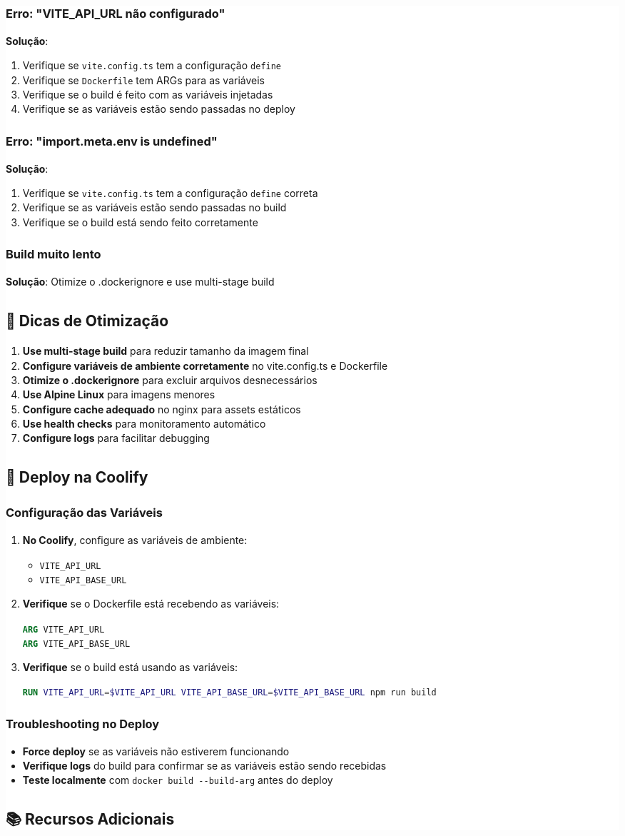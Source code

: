 ### **Erro: "VITE_API_URL não configurado"**
**Solução**: 
1. Verifique se `vite.config.ts` tem a configuração `define`
2. Verifique se `Dockerfile` tem ARGs para as variáveis
3. Verifique se o build é feito com as variáveis injetadas
4. Verifique se as variáveis estão sendo passadas no deploy

### **Erro: "import.meta.env is undefined"**
**Solução**: 
1. Verifique se `vite.config.ts` tem a configuração `define` correta
2. Verifique se as variáveis estão sendo passadas no build
3. Verifique se o build está sendo feito corretamente

### **Build muito lento**
**Solução**: Otimize o .dockerignore e use multi-stage build

## 🎯 Dicas de Otimização

1. **Use multi-stage build** para reduzir tamanho da imagem final
2. **Configure variáveis de ambiente corretamente** no vite.config.ts e Dockerfile
3. **Otimize o .dockerignore** para excluir arquivos desnecessários
4. **Use Alpine Linux** para imagens menores
5. **Configure cache adequado** no nginx para assets estáticos
6. **Use health checks** para monitoramento automático
7. **Configure logs** para facilitar debugging

## 🔧 Deploy na Coolify

### **Configuração das Variáveis**
1. **No Coolify**, configure as variáveis de ambiente:
   - `VITE_API_URL`
   - `VITE_API_BASE_URL`

2. **Verifique** se o Dockerfile está recebendo as variáveis:
   ```dockerfile
   ARG VITE_API_URL
   ARG VITE_API_BASE_URL
   ```

3. **Verifique** se o build está usando as variáveis:
   ```dockerfile
   RUN VITE_API_URL=$VITE_API_URL VITE_API_BASE_URL=$VITE_API_BASE_URL npm run build
   ```

### **Troubleshooting no Deploy**
- **Force deploy** se as variáveis não estiverem funcionando
- **Verifique logs** do build para confirmar se as variáveis estão sendo recebidas
- **Teste localmente** com `docker build --build-arg` antes do deploy

## 📚 Recursos Adicionais

